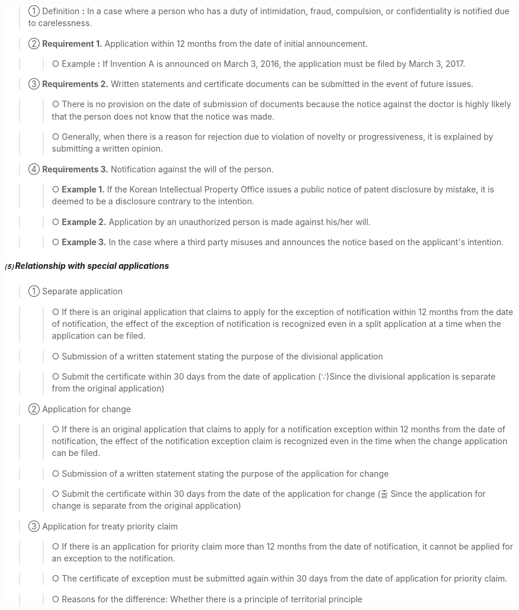 > ① Definition **:** In a case where a person who has a duty of intimidation, fraud, compulsion, or confidentiality is notified due to carelessness.

> ② **Requirement 1.** Application within 12 months from the date of initial announcement.

>> ○ Example **:** If Invention A is announced on March 3, 2016, the application must be filed by March 3, 2017.

> ③ **Requirements 2.** Written statements and certificate documents can be submitted in the event of future issues.

>> ○ There is no provision on the date of submission of documents because the notice against the doctor is highly likely that the person does not know that the notice was made.

>> ○ Generally, when there is a reason for rejection due to violation of novelty or progressiveness, it is explained by submitting a written opinion.

> ④ **Requirements 3.** Notification against the will of the person.

>> ○ **Example 1.** If the Korean Intellectual Property Office issues a public notice of patent disclosure by mistake, it is deemed to be a disclosure contrary to the intention.

>> ○ **Example 2.** Application by an unauthorized person is made against his/her will.

>> ○ **Example 3.** In the case where a third party misuses and announces the notice based on the applicant's intention.

##### ⑸ Relationship with special applications

> ① Separate application

>> ○ If there is an original application that claims to apply for the exception of notification within 12 months from the date of notification, the effect of the exception of notification is recognized even in a split application at a time when the application can be filed.

>> ○ Submission of a written statement stating the purpose of the divisional application

>> ○ Submit the certificate within 30 days from the date of application (∵)Since the divisional application is separate from the original application)

> ② Application for change

>> ○ If there is an original application that claims to apply for a notification exception within 12 months from the date of notification, the effect of the notification exception claim is recognized even in the time when the change application can be filed.

>> ○ Submission of a written statement stating the purpose of the application for change

>> ○ Submit the certificate within 30 days from the date of the application for change (출 Since the application for change is separate from the original application)

> ③ Application for treaty priority claim

>> ○ If there is an application for priority claim more than 12 months from the date of notification, it cannot be applied for an exception to the notification.

>> ○ The certificate of exception must be submitted again within 30 days from the date of application for priority claim.

>> ○ Reasons for the difference: Whether there is a principle of territorial principle
